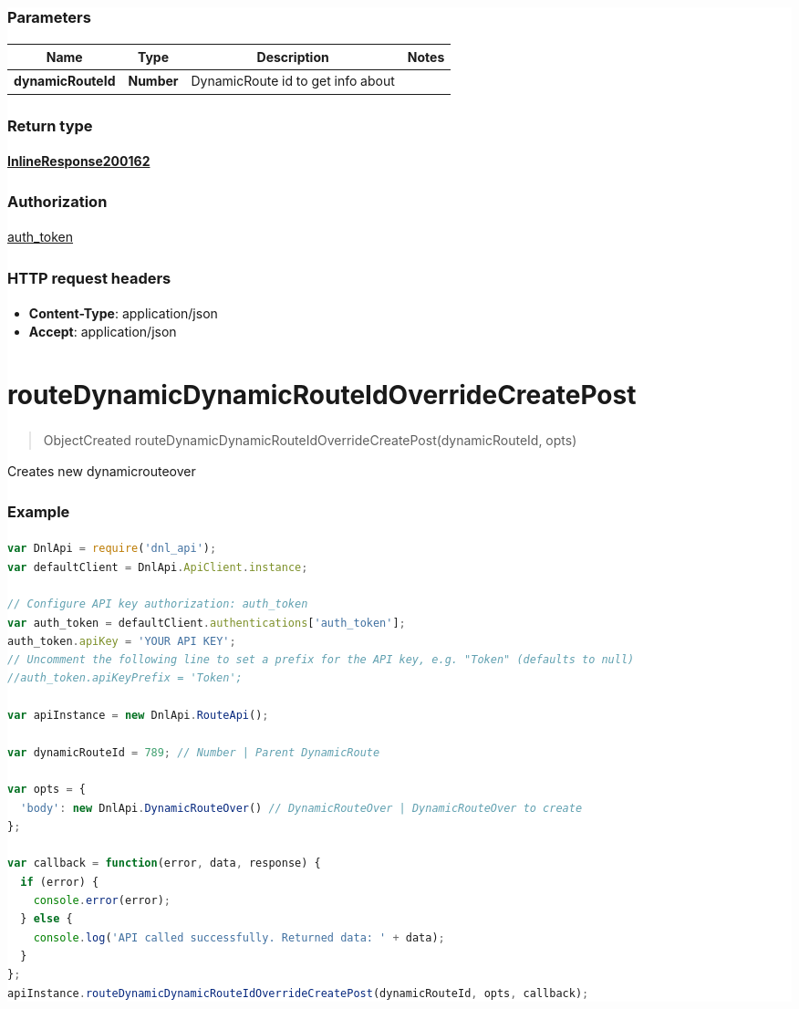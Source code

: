 ### Parameters

Name | Type | Description  | Notes
------------- | ------------- | ------------- | -------------
 **dynamicRouteId** | **Number**| DynamicRoute id to get info about | 

### Return type

[**InlineResponse200162**](InlineResponse200162.md)

### Authorization

[auth_token](../README.md#auth_token)

### HTTP request headers

 - **Content-Type**: application/json
 - **Accept**: application/json

<a name="routeDynamicDynamicRouteIdOverrideCreatePost"></a>
# **routeDynamicDynamicRouteIdOverrideCreatePost**
> ObjectCreated routeDynamicDynamicRouteIdOverrideCreatePost(dynamicRouteId, opts)



Creates new dynamicrouteover

### Example
```javascript
var DnlApi = require('dnl_api');
var defaultClient = DnlApi.ApiClient.instance;

// Configure API key authorization: auth_token
var auth_token = defaultClient.authentications['auth_token'];
auth_token.apiKey = 'YOUR API KEY';
// Uncomment the following line to set a prefix for the API key, e.g. "Token" (defaults to null)
//auth_token.apiKeyPrefix = 'Token';

var apiInstance = new DnlApi.RouteApi();

var dynamicRouteId = 789; // Number | Parent DynamicRoute

var opts = { 
  'body': new DnlApi.DynamicRouteOver() // DynamicRouteOver | DynamicRouteOver to create
};

var callback = function(error, data, response) {
  if (error) {
    console.error(error);
  } else {
    console.log('API called successfully. Returned data: ' + data);
  }
};
apiInstance.routeDynamicDynamicRouteIdOverrideCreatePost(dynamicRouteId, opts, callback);
```
